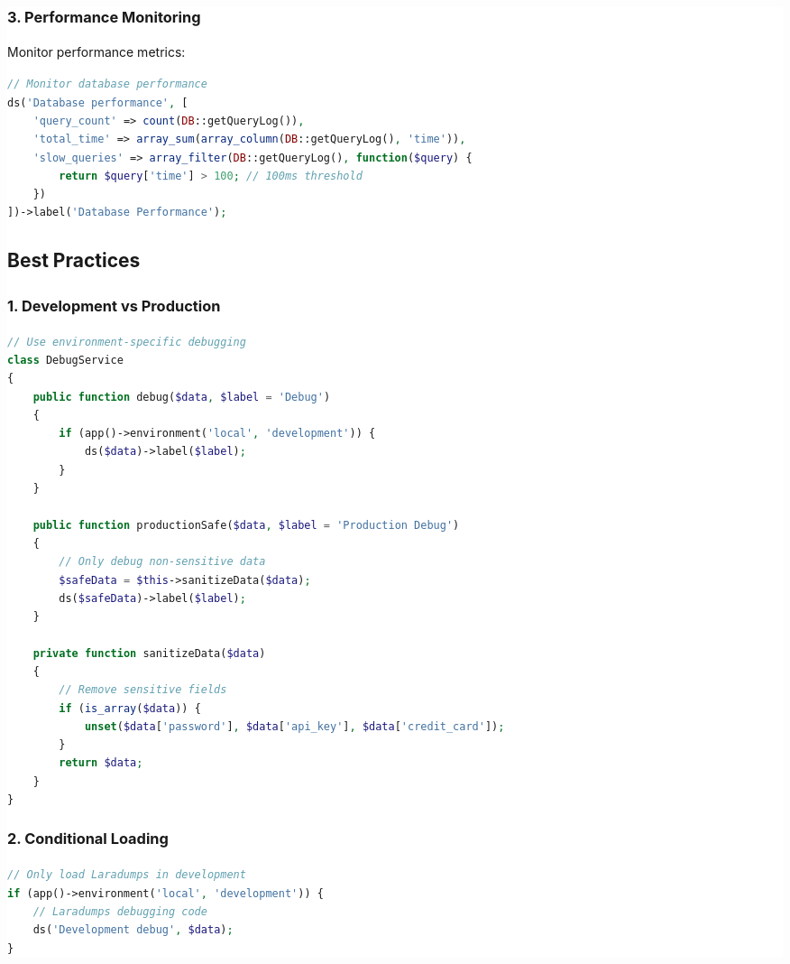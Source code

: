 
### 3. Performance Monitoring

Monitor performance metrics:

```php
// Monitor database performance
ds('Database performance', [
    'query_count' => count(DB::getQueryLog()),
    'total_time' => array_sum(array_column(DB::getQueryLog(), 'time')),
    'slow_queries' => array_filter(DB::getQueryLog(), function($query) {
        return $query['time'] > 100; // 100ms threshold
    })
])->label('Database Performance');
```

## Best Practices

### 1. Development vs Production

```php
// Use environment-specific debugging
class DebugService
{
    public function debug($data, $label = 'Debug')
    {
        if (app()->environment('local', 'development')) {
            ds($data)->label($label);
        }
    }
    
    public function productionSafe($data, $label = 'Production Debug')
    {
        // Only debug non-sensitive data
        $safeData = $this->sanitizeData($data);
        ds($safeData)->label($label);
    }
    
    private function sanitizeData($data)
    {
        // Remove sensitive fields
        if (is_array($data)) {
            unset($data['password'], $data['api_key'], $data['credit_card']);
        }
        return $data;
    }
}
```

### 2. Conditional Loading

```php
// Only load Laradumps in development
if (app()->environment('local', 'development')) {
    // Laradumps debugging code
    ds('Development debug', $data);
}
```
